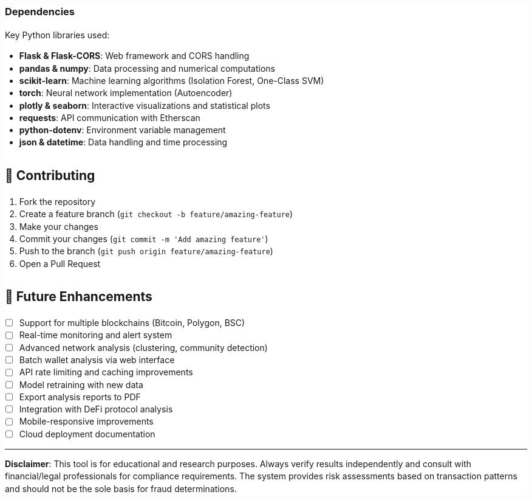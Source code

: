 ### Dependencies

Key Python libraries used:
- **Flask & Flask-CORS**: Web framework and CORS handling
- **pandas & numpy**: Data processing and numerical computations
- **scikit-learn**: Machine learning algorithms (Isolation Forest, One-Class SVM)
- **torch**: Neural network implementation (Autoencoder)
- **plotly & seaborn**: Interactive visualizations and statistical plots
- **requests**: API communication with Etherscan
- **python-dotenv**: Environment variable management
- **json & datetime**: Data handling and time processing

## 🤝 Contributing

1. Fork the repository
2. Create a feature branch (`git checkout -b feature/amazing-feature`)
3. Make your changes
4. Commit your changes (`git commit -m 'Add amazing feature'`)
5. Push to the branch (`git push origin feature/amazing-feature`)
6. Open a Pull Request

## 🔮 Future Enhancements

- [ ] Support for multiple blockchains (Bitcoin, Polygon, BSC)
- [ ] Real-time monitoring and alert system
- [ ] Advanced network analysis (clustering, community detection)
- [ ] Batch wallet analysis via web interface
- [ ] API rate limiting and caching improvements
- [ ] Model retraining with new data
- [ ] Export analysis reports to PDF
- [ ] Integration with DeFi protocol analysis
- [ ] Mobile-responsive improvements
- [ ] Cloud deployment documentation

---

**Disclaimer**: This tool is for educational and research purposes. Always verify results independently and consult with financial/legal professionals for compliance requirements. The system provides risk assessments based on transaction patterns and should not be the sole basis for fraud determinations.